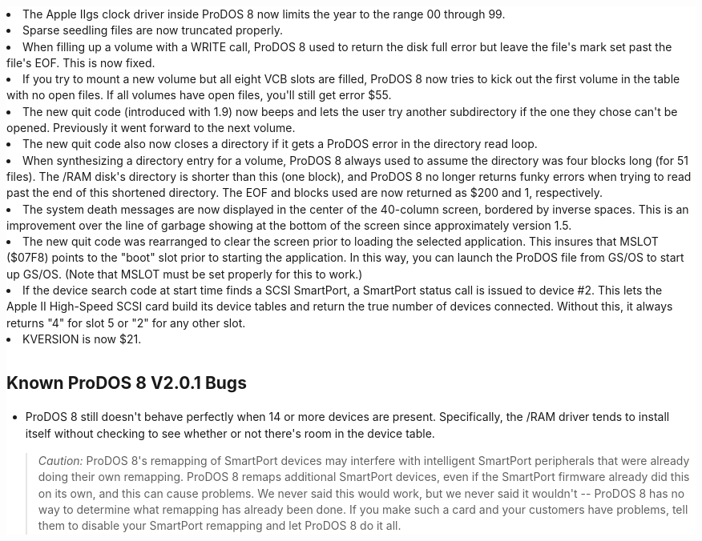 <li>The Apple IIgs clock driver inside ProDOS 8 now limits the year to the
range 00 through 99.</li>

<li>Sparse seedling files are now truncated properly.</li>

<li>When filling up a volume with a WRITE call, ProDOS 8 used to return
the disk full error but leave the file's mark set past the file's EOF.
This is now fixed.</li>

<li>If you try to mount a new volume but all eight VCB slots are filled,
ProDOS 8 now tries to kick out the first volume in the table with no open
files.  If all volumes have open files, you'll still get error $55.</li>

<li>The new quit code (introduced with 1.9) now beeps and lets the user
try another subdirectory if the one they chose can't be opened. Previously
it went forward to the next volume.</li>

<li>The new quit code also now closes a directory if it gets a ProDOS
error in the directory read loop.</li>

<li>When synthesizing a directory entry for a volume, ProDOS 8 always used
to assume the directory was four blocks long (for 51 files).  The /RAM
disk's directory is shorter than this (one block), and ProDOS 8 no longer
returns funky errors when trying to read past the end of this shortened
directory.  The EOF and blocks used are now returned as $200 and 1,
respectively.</li>

<li>The system death messages are now displayed in the center of the
40-column screen, bordered by inverse spaces.  This is an improvement over
the line of garbage showing at the bottom of the screen since
approximately version 1.5.</li>

<li>The new quit code was rearranged to clear the screen prior to loading
the selected application.  This insures that MSLOT ($07F8) points to the
"boot" slot prior to starting the application.  In this way, you can
launch the ProDOS file from GS/OS to start up GS/OS.  (Note that MSLOT
must be set properly for this to work.)</li>

<li>If the device search code at start time finds a SCSI SmartPort, a
SmartPort status call is issued to device #2.  This lets the Apple II
High-Speed SCSI card build its device tables and return the true number of
devices connected.  Without this, it always returns "4" for slot 5 or "2"
for any other slot.</li>

<li>KVERSION is now $21.</li>
</ul>


<h2>Known ProDOS 8 V2.0.1 Bugs</h2>

<ul>
<li>ProDOS 8 still doesn't behave perfectly when 14 or more devices are
present.  Specifically, the /RAM driver tends to install itself without
checking to see whether or not there's room in the device table.</li>
</ul>

<blockquote><em>Caution:</em> ProDOS 8's remapping of SmartPort devices may
interfere with intelligent SmartPort peripherals that were already doing their
own remapping.  ProDOS 8 remaps additional SmartPort devices, even if the
SmartPort firmware already did this on its own, and this can cause problems.  
We never said this would work, but we never said it wouldn't -- ProDOS 8 has
no way to determine what remapping has already been done.  If you make such a
card and your customers have problems, tell them to disable your SmartPort
remapping and let ProDOS 8 do it all.</blockquote>
